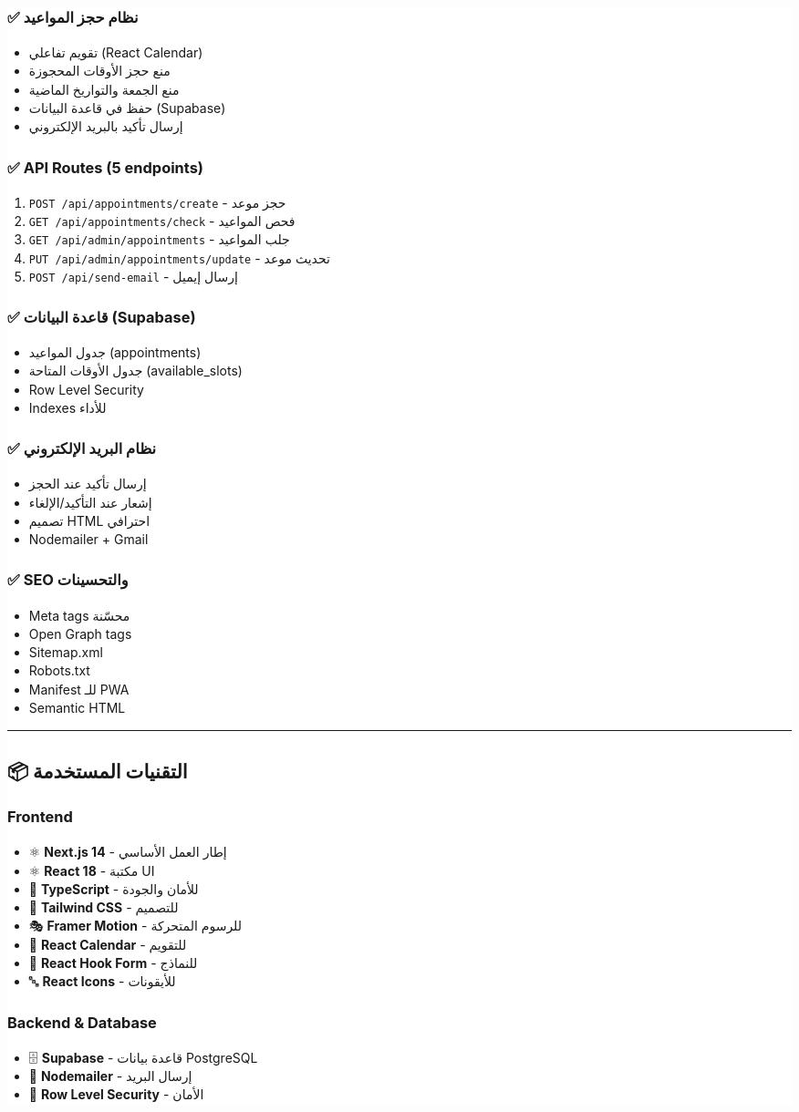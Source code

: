 ### ✅ نظام حجز المواعيد
- تقويم تفاعلي (React Calendar)
- منع حجز الأوقات المحجوزة
- منع الجمعة والتواريخ الماضية
- حفظ في قاعدة البيانات (Supabase)
- إرسال تأكيد بالبريد الإلكتروني

### ✅ API Routes (5 endpoints)
1. `POST /api/appointments/create` - حجز موعد
2. `GET /api/appointments/check` - فحص المواعيد
3. `GET /api/admin/appointments` - جلب المواعيد
4. `PUT /api/admin/appointments/update` - تحديث موعد
5. `POST /api/send-email` - إرسال إيميل

### ✅ قاعدة البيانات (Supabase)
- جدول المواعيد (appointments)
- جدول الأوقات المتاحة (available_slots)
- Row Level Security
- Indexes للأداء

### ✅ نظام البريد الإلكتروني
- إرسال تأكيد عند الحجز
- إشعار عند التأكيد/الإلغاء
- تصميم HTML احترافي
- Nodemailer + Gmail

### ✅ SEO والتحسينات
- Meta tags محسّنة
- Open Graph tags
- Sitemap.xml
- Robots.txt
- Manifest للـ PWA
- Semantic HTML

---

## 📦 التقنيات المستخدمة

### Frontend
- ⚛️ **Next.js 14** - إطار العمل الأساسي
- ⚛️ **React 18** - مكتبة UI
- 📘 **TypeScript** - للأمان والجودة
- 🎨 **Tailwind CSS** - للتصميم
- 🎭 **Framer Motion** - للرسوم المتحركة
- 📅 **React Calendar** - للتقويم
- 📝 **React Hook Form** - للنماذج
- 🔤 **React Icons** - للأيقونات

### Backend & Database
- 🗄️ **Supabase** - قاعدة بيانات PostgreSQL
- 📧 **Nodemailer** - إرسال البريد
- 🔐 **Row Level Security** - الأمان
